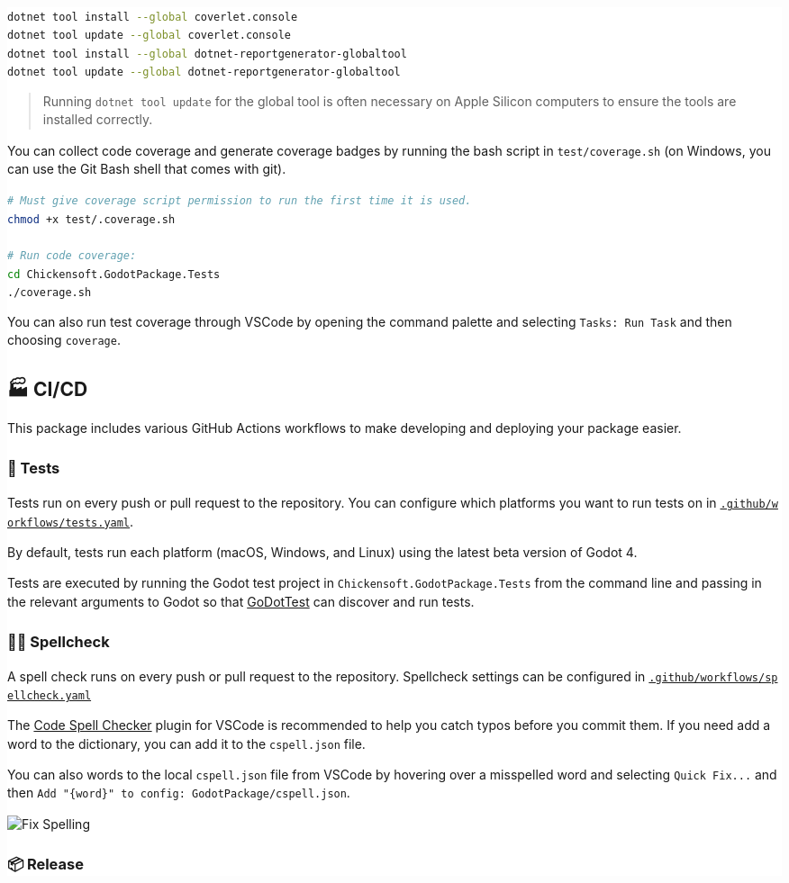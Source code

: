 ```sh
dotnet tool install --global coverlet.console
dotnet tool update --global coverlet.console
dotnet tool install --global dotnet-reportgenerator-globaltool
dotnet tool update --global dotnet-reportgenerator-globaltool
```

> Running `dotnet tool update` for the global tool is often necessary on Apple Silicon computers to ensure the tools are installed correctly.

You can collect code coverage and generate coverage badges by running the bash script in `test/coverage.sh` (on Windows, you can use the Git Bash shell that comes with git).

```sh
# Must give coverage script permission to run the first time it is used.
chmod +x test/.coverage.sh

# Run code coverage:
cd Chickensoft.GodotPackage.Tests
./coverage.sh
```

You can also run test coverage through VSCode by opening the command palette and selecting `Tasks: Run Task` and then choosing `coverage`.

## 🏭 CI/CD

This package includes various GitHub Actions workflows to make developing and deploying your package easier.

### 🚥 Tests

Tests run on every push or pull request to the repository. You can configure which platforms you want to run tests on in [`.github/workflows/tests.yaml`](.github/workflows/tests.yaml).

By default, tests run each platform (macOS, Windows, and Linux) using the latest beta version of Godot 4.

Tests are executed by running the Godot test project in `Chickensoft.GodotPackage.Tests` from the command line and passing in the relevant arguments to Godot so that [GoDotTest] can discover and run tests.

### 🧑‍🏫 Spellcheck

A spell check runs on every push or pull request to the repository. Spellcheck settings can be configured in [`.github/workflows/spellcheck.yaml`](.github/workflows/spellcheck.yaml)

The [Code Spell Checker][cspell] plugin for VSCode is recommended to help you catch typos before you commit them. If you need add a word to the dictionary, you can add it to the `cspell.json` file.

You can also words to the local `cspell.json` file from VSCode by hovering over a misspelled word and selecting `Quick Fix...` and then `Add "{word}" to config: GodotPackage/cspell.json`.

![Fix Spelling](docs/spelling_fix.png)

### 📦 Release


[chickensoft-badge]: https://raw.githubusercontent.com/chickensoft-games/chickensoft_site/main/static/img/badges/chickensoft_badge.svg
[chickensoft-website]: https://chickensoft.games
[discord-badge]: https://raw.githubusercontent.com/chickensoft-games/chickensoft_site/main/static/img/badges/discord_badge.svg
[discord]: https://discord.gg/gSjaPgMmYW
[read-the-docs-badge]: https://raw.githubusercontent.com/chickensoft-games/chickensoft_site/main/static/img/badges/read_the_docs_badge.svg
[docs]: https://chickensoft.games/docsickensoft%20Discord-%237289DA.svg?style=flat&logo=discord&logoColor=white
[line-coverage]: Chickensoft.GodotPackage.Tests/badges/line_coverage.svg
[branch-coverage]: Chickensoft.GodotPackage.Tests/badges/branch_coverage.svg
[GoDotTest]: https://github.com/chickensoft-games/go_dot_test
[setup-docs]: https://chickensoft.games/docs/setup
[cspell]: https://marketplace.visualstudio.com/items?itemName=streetsidesoftware.code-spell-checker
[Renovatebot]: https://www.mend.io/free-developer-tools/renovate/
[get-renovatebot]: https://github.com/apps/renovate
[renovate-approve]: https://github.com/apps/renovate-approve
[renovate-approve-2]: https://github.com/apps/renovate-approve-2
[about-renovate-approvals]: https://stackoverflow.com/a/66575885
[GodotEnv]: https://github.com/chickensoft-games/GodotEnv